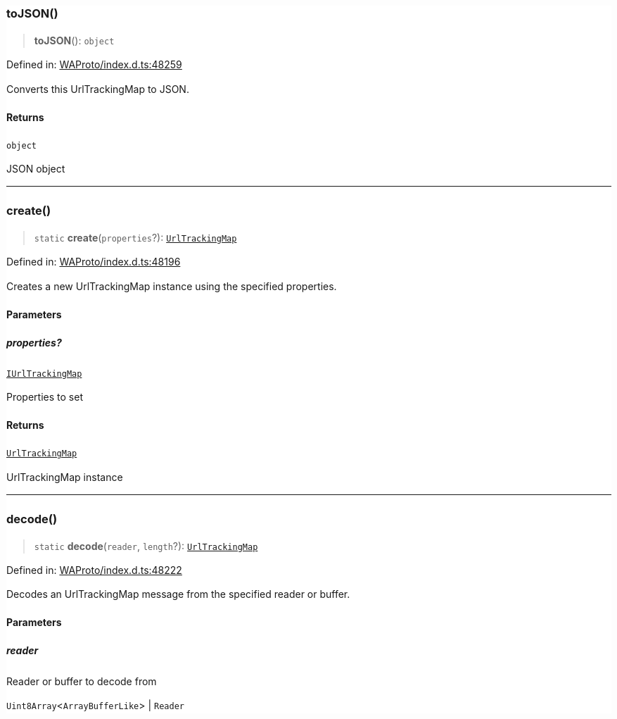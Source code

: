 ### toJSON()

> **toJSON**(): `object`

Defined in: [WAProto/index.d.ts:48259](https://github.com/Fokusdotid/Baileys/blob/49e815e65b8f4aea31725e09dcf4815734557e39/WAProto/index.d.ts#L48259)

Converts this UrlTrackingMap to JSON.

#### Returns

`object`

JSON object

***

### create()

> `static` **create**(`properties`?): [`UrlTrackingMap`](UrlTrackingMap.md)

Defined in: [WAProto/index.d.ts:48196](https://github.com/Fokusdotid/Baileys/blob/49e815e65b8f4aea31725e09dcf4815734557e39/WAProto/index.d.ts#L48196)

Creates a new UrlTrackingMap instance using the specified properties.

#### Parameters

##### properties?

[`IUrlTrackingMap`](../interfaces/IUrlTrackingMap.md)

Properties to set

#### Returns

[`UrlTrackingMap`](UrlTrackingMap.md)

UrlTrackingMap instance

***

### decode()

> `static` **decode**(`reader`, `length`?): [`UrlTrackingMap`](UrlTrackingMap.md)

Defined in: [WAProto/index.d.ts:48222](https://github.com/Fokusdotid/Baileys/blob/49e815e65b8f4aea31725e09dcf4815734557e39/WAProto/index.d.ts#L48222)

Decodes an UrlTrackingMap message from the specified reader or buffer.

#### Parameters

##### reader

Reader or buffer to decode from

`Uint8Array`\<`ArrayBufferLike`\> | `Reader`
